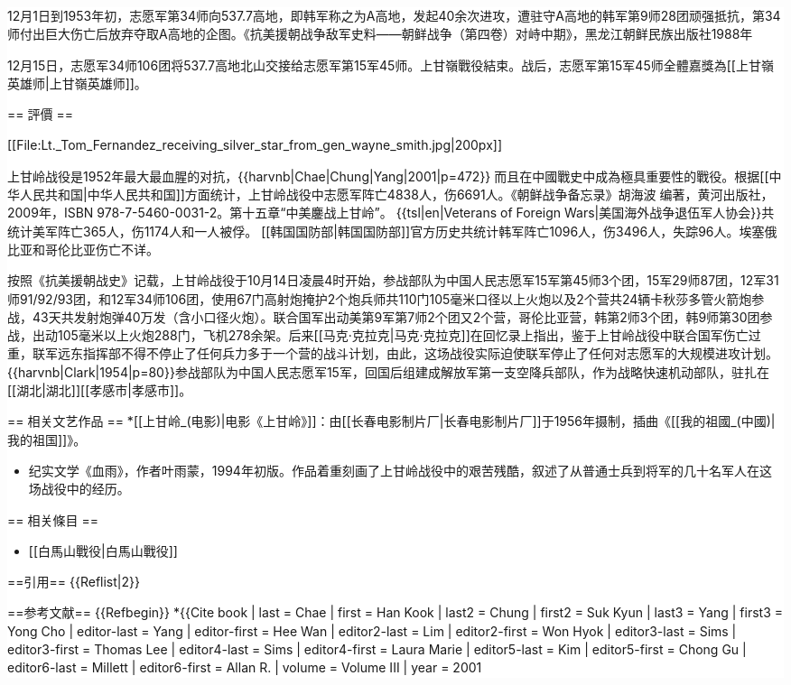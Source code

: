 12月1日到1953年初，志愿军第34师向537.7高地，即韩军称之为A高地，发起40余次进攻，遭驻守A高地的韩军第9师28团顽强抵抗，第34师付出巨大伤亡后放弃夺取A高地的企图。<ref>《抗美援朝战争敌军史料——朝鲜战争（第四卷）对峙中期》，黑龙江朝鲜民族出版社1988年</ref>

12月15日，志愿军34师106团将537.7高地北山交接给志愿军第15军45师。上甘嶺戰役結束。战后，志愿军第15军45师全體嘉獎為[[上甘嶺英雄师|上甘嶺英雄师]]。

== 評價 ==

[[File:Lt._Tom_Fernandez_receiving_silver_star_from_gen_wayne_smith.jpg|200px]]

上甘岭战役是1952年最大最血腥的对抗，<ref>{{harvnb|Chae|Chung|Yang|2001|p=472}}</ref> 而且在中國戰史中成為極具重要性的戰役。根据[[中华人民共和国|中华人民共和国]]方面统计，上甘岭战役中志愿军阵亡4838人，伤6691人。<ref>《朝鲜战争备忘录》胡海波 编著，黄河出版社，2009年，ISBN 978-7-5460-0031-2。第十五章“中美鏖战上甘岭”。</ref> {{tsl|en|Veterans of Foreign Wars|美国海外战争退伍军人协会}}共统计美军阵亡365人，伤1174人和一人被俘。<ref name="VFW"/> [[韩国国防部|韩国国防部]]官方历史共统计韩军阵亡1096人，伤3496人，失踪96人。<ref name="M6"/>埃塞俄比亚和哥伦比亚伤亡不详。

按照《抗美援朝战史》记载，上甘岭战役于10月14日凌晨4时开始，参战部队为中国人民志愿军15军第45师3个团，15军29师87团，12军31师91/92/93团，和12军34师106团，使用67门高射炮掩护2个炮兵师共110门105毫米口径以上火炮以及2个营共24辆卡秋莎多管火箭炮参战，43天共发射炮弹40万发（含小口径火炮）。联合国军出动美第9军第7师2个团又2个营，哥伦比亚营，韩第2师3个团，韩9师第30团参战，出动105毫米以上火炮288门，飞机278余架。后来[[马克·克拉克|马克·克拉克]]在回忆录上指出，鉴于上甘岭战役中联合国军伤亡过重，联军远东指挥部不得不停止了任何兵力多于一个营的战斗计划，由此，这场战役实际迫使联军停止了任何对志愿军的大规模进攻计划。<ref>{{harvnb|Clark|1954|p=80}}</ref>参战部队为中国人民志愿军15军，回国后组建成解放军第一支空降兵部队，作为战略快速机动部队，驻扎在[[湖北|湖北]][[孝感市|孝感市]]。

== 相关文艺作品 ==
*[[上甘岭_(电影)|电影《上甘岭》]]：由[[长春电影制片厂|长春电影制片厂]]于1956年摄制，插曲《[[我的祖國_(中國)|我的祖国]]》。
* 纪实文学《血雨》，作者叶雨蒙，1994年初版。作品着重刻画了上甘岭战役中的艰苦残酷，叙述了从普通士兵到将军的几十名军人在这场战役中的经历。

== 相关條目 ==
* [[白馬山戰役|白馬山戰役]]

==引用==
{{Reflist|2}}

==参考文献==
{{Refbegin}}
*{{Cite book
 | last = Chae
 | first = Han Kook
 | last2 = Chung
 | first2 = Suk Kyun
 | last3 = Yang 
 | first3 = Yong Cho
 | editor-last = Yang
 | editor-first = Hee Wan
 | editor2-last = Lim
 | editor2-first = Won Hyok
 | editor3-last = Sims
 | editor3-first = Thomas Lee
 | editor4-last = Sims
 | editor4-first = Laura Marie 
 | editor5-last = Kim
 | editor5-first = Chong Gu
 | editor6-last = Millett
 | editor6-first = Allan R. 
 | volume = Volume III
 | year = 2001
